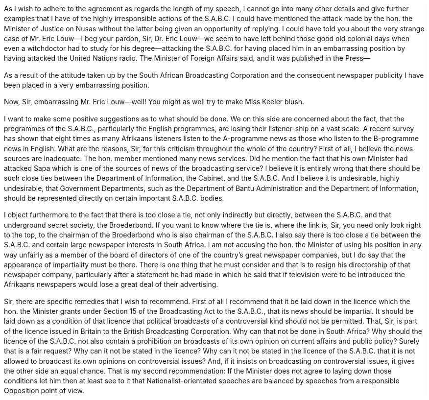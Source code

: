 <p>As I wish to adhere to the agreement as regards the length of my speech, I cannot go into many other details and give further examples that I have of the highly irresponsible actions of the S.A.B.C. I could have mentioned the attack made by the hon. the Minister of Justice on Nusas without the latter being given an opportunity of replying. I could have told you about the very strange case of Mr. Eric Louw&#x2014;I beg your pardon, Sir, Dr. Eric Louw&#x2014;we seem to have left behind those good old colonial days when even a witchdoctor had to study for his degree&#x2014;attacking the S.A.B.C. for having placed him in an embarrassing position by having attacked the United Nations radio. The Minister of Foreign Affairs said, and it was published in the Press&#x2014;</p>

<block name="quote">As a result of the attitude taken up by the South African Broadcasting Corporation and the consequent newspaper publicity I have been placed in a very embarrassing position.</block>

<p>Now, Sir, embarrassing Mr. Eric Louw&#x2014;well! You might as well try to make Miss Keeler blush.</p>

<p>I want to make some positive suggestions as to what should be done. We on this side are concerned about the fact, that the programmes of the S.A.B.C., particularly the English programmes, are losing their listener-ship on a vast scale. A recent survey has shown that eight times as many Afrikaans listeners listen to the A-programme news as those who listen to the B-programme news in English. What are the reasons, Sir, for this criticism throughout the whole of the country? First of all, I believe the news sources are inadequate. The hon. member mentioned many news services. Did he mention the fact that his own Minister had attacked Sapa which is one of the sources of news of the broadcasting service? I believe it is entirely wrong that there should be such close ties between the Department of Information, the Cabinet, and the S.A.B.C. And I believe it is undesirable, highly undesirable, that Government Departments, such as the Department of Bantu Administration and the Department of Information, should be represented directly on certain important S.A.B.C. bodies.</p>

<p>I object furthermore to the fact that there is too close a tie, not only indirectly but directly, between the S.A.B.C. and that underground secret society, the Broederbond. If you want to know where the tie is, where the link is, Sir, you need only look right to the top, to the chairman of the Broederbond who <span class="col_585-586" refersTo="page_0307"/>is also chairman of the S.A.B.C. I also say there is too close a tie between the S.A.B.C. and certain large newspaper interests in South Africa. I am not accusing the hon. the Minister of using his position in any way unfairly as a member of the board of directors of one of the country&#x2019;s great newspaper companies, but I do say that the appearance of impartiality must be there. There is one thing that he must consider and that is to resign his directorship of that newspaper company, particularly after a statement he had made in which he said that if television were to be introduced the Afrikaans newspapers would lose a great deal of their advertising.</p>

<p>Sir, there are specific remedies that I wish to recommend. First of all I recommend that it be laid down in the licence which the hon. the Minister grants under Section 15 of the Broadcasting Act to the S.A.B.C., that its news should be impartial. It should be laid down as a condition of that licence that political broadcasts of a controversial kind should not be permitted. That, Sir, is part of the licence issued in Britain to the British Broadcasting Corporation. Why can that not be done in South Africa? Why should the licence of the S.A.B.C. not also contain a prohibition on broadcasts of its own opinion on current affairs and public policy? Surely that is a fair request? Why can it not be stated in the licence? Why can it not be stated in the licence of the S.A.B.C. that it is not allowed to broadcast its own opinions on controversial issues? And, if it insists on broadcasting on controversial issues, it gives the other side an equal chance. That is my second recommendation: If the Minister does not agree to laying down those conditions let him then at least see to it that Nationalist-orientated speeches are balanced by speeches from a responsible Opposition point of view.</p>
